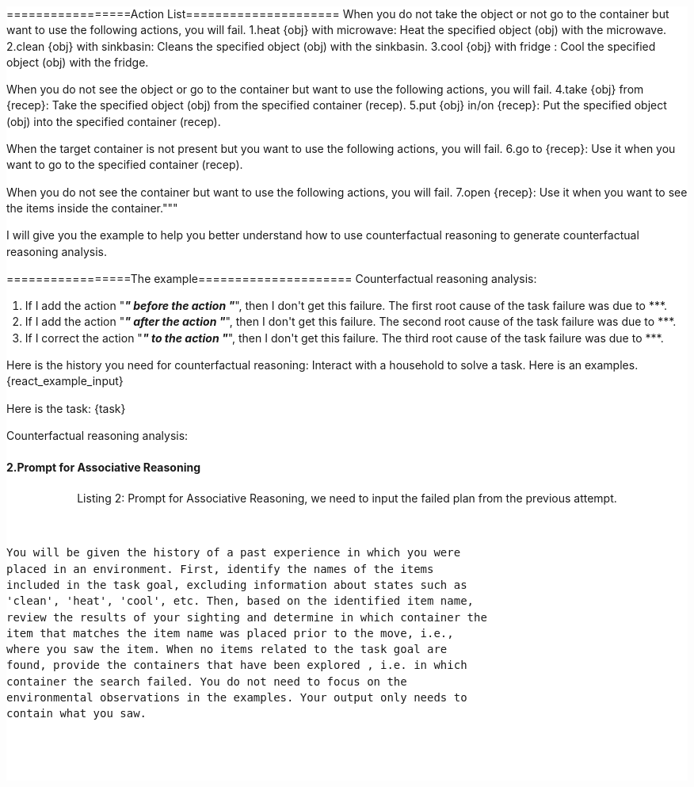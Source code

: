=================Action List=====================
When you do not take the object or not go to the container but want to use the following actions, you will fail.
1.heat {obj} with microwave: Heat the specified object (obj) with the microwave.
2.clean {obj} with sinkbasin: Cleans the specified object (obj) with the sinkbasin.
3.cool {obj} with fridge : Cool the specified object (obj) with the fridge.

When you do not see the object or go to the container but want to use the following actions, you will fail.
4.take {obj} from {recep}: Take the specified object (obj) from the specified container (recep).
5.put {obj} in/on {recep}: Put the specified object (obj) into the specified container (recep).

When the target container is not present but you want to use the following actions, you will fail.
6.go to {recep}: Use it when you want to go to the specified container (recep).

When you do not see the container but want to use the following actions, you will fail.
7.open {recep}: Use it when you want to see the items inside the container."""

I will give you the example to help you better understand how to use counterfactual reasoning to generate counterfactual reasoning analysis.

=================The example=====================
Counterfactual reasoning analysis:
1. If I add the action "***" before the action "***", then I don't get this failure. The first root cause of the task failure was due to ***.
2. If I add the action "***" after the action "***", then I don't get this failure. The second root cause of the task failure was due to ***.
3. If I correct the action "***" to the action "***", then I don't get this failure. The third root cause of the task failure was due to ***.


Here is the history you need for counterfactual reasoning:
Interact with a household to solve a task. Here is an examples.
{react_example_input}

Here is the task: {task}

Counterfactual reasoning analysis:
  </pre>
  </p>
</div>

#### 2.Prompt for Associative Reasoning

<div style="text-align: center;">Listing 2: Prompt for Associative Reasoning, we need to input the failed plan from the previous attempt.</div>

<div class="textbox">
    <p class="smaller-font">
    <pre>

You will be given the history of a past experience in which you were placed in an environment. First, identify the names of the items included in the task goal, excluding information about states such as 'clean', 'heat', 'cool', etc. Then, based on the identified item name, review the results of your sighting and determine in which container the item that matches the item name was placed prior to the move, i.e., where you saw the item. When no items related to the task goal are found, provide the containers that have been explored , i.e. in which container the search failed. You do not need to focus on the environmental observations in the examples. Your output only needs to contain what you saw.
